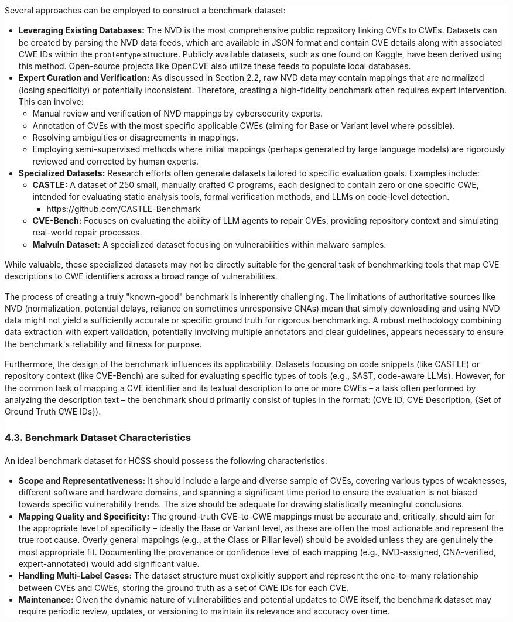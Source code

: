 Several approaches can be employed to construct a benchmark dataset:

* **Leveraging Existing Databases:** The NVD is the most comprehensive public repository linking CVEs to CWEs. Datasets can be created by parsing the NVD data feeds, which are available in JSON format and contain CVE details along with associated CWE IDs within the `problemtype` structure. Publicly available datasets, such as one found on Kaggle, have been derived using this method. Open-source projects like OpenCVE also utilize these feeds to populate local databases.
* **Expert Curation and Verification:** As discussed in Section 2.2, raw NVD data may contain mappings that are normalized (losing specificity) or potentially inconsistent. Therefore, creating a high-fidelity benchmark often requires expert intervention. This can involve:
    * Manual review and verification of NVD mappings by cybersecurity experts.
    * Annotation of CVEs with the most specific applicable CWEs (aiming for Base or Variant level where possible).
    * Resolving ambiguities or disagreements in mappings.
    * Employing semi-supervised methods where initial mappings (perhaps generated by large language models) are rigorously reviewed and corrected by human experts.
* **Specialized Datasets:** Research efforts often generate datasets tailored to specific evaluation goals. Examples include:
    * **CASTLE:** A dataset of 250 small, manually crafted C programs, each designed to contain zero or one specific CWE, intended for evaluating static analysis tools, formal verification methods, and LLMs on code-level detection.
      * https://github.com/CASTLE-Benchmark
    * **CVE-Bench:** Focuses on evaluating the ability of LLM agents to repair CVEs, providing repository context and simulating real-world repair processes.
    * **Malvuln Dataset:** A specialized dataset focusing on vulnerabilities within malware samples.

While valuable, these specialized datasets may not be directly suitable for the general task of benchmarking tools that map CVE descriptions to CWE identifiers across a broad range of vulnerabilities.

The process of creating a truly "known-good" benchmark is inherently challenging. The limitations of authoritative sources like NVD (normalization, potential delays, reliance on sometimes unresponsive CNAs) mean that simply downloading and using NVD data might not yield a sufficiently accurate or specific ground truth for rigorous benchmarking. A robust methodology combining data extraction with expert validation, potentially involving multiple annotators and clear guidelines, appears necessary to ensure the benchmark's reliability and fitness for purpose.

Furthermore, the design of the benchmark influences its applicability. Datasets focusing on code snippets (like CASTLE) or repository context (like CVE-Bench) are suited for evaluating specific types of tools (e.g., SAST, code-aware LLMs). However, for the common task of mapping a CVE identifier and its textual description to one or more CWEs – a task often performed by analyzing the description text – the benchmark should primarily consist of tuples in the format: (CVE ID, CVE Description, {Set of Ground Truth CWE IDs}).

### 4.3. Benchmark Dataset Characteristics

An ideal benchmark dataset for HCSS should possess the following characteristics:

* **Scope and Representativeness:** It should include a large and diverse sample of CVEs, covering various types of weaknesses, different software and hardware domains, and spanning a significant time period to ensure the evaluation is not biased towards specific vulnerability trends. The size should be adequate for drawing statistically meaningful conclusions.
* **Mapping Quality and Specificity:** The ground-truth CVE-to-CWE mappings must be accurate and, critically, should aim for the appropriate level of specificity – ideally the Base or Variant level, as these are often the most actionable and represent the true root cause. Overly general mappings (e.g., at the Class or Pillar level) should be avoided unless they are genuinely the most appropriate fit. Documenting the provenance or confidence level of each mapping (e.g., NVD-assigned, CNA-verified, expert-annotated) would add significant value.
* **Handling Multi-Label Cases:** The dataset structure must explicitly support and represent the one-to-many relationship between CVEs and CWEs, storing the ground truth as a set of CWE IDs for each CVE.
* **Maintenance:** Given the dynamic nature of vulnerabilities and potential updates to CWE itself, the benchmark dataset may require periodic review, updates, or versioning to maintain its relevance and accuracy over time.
